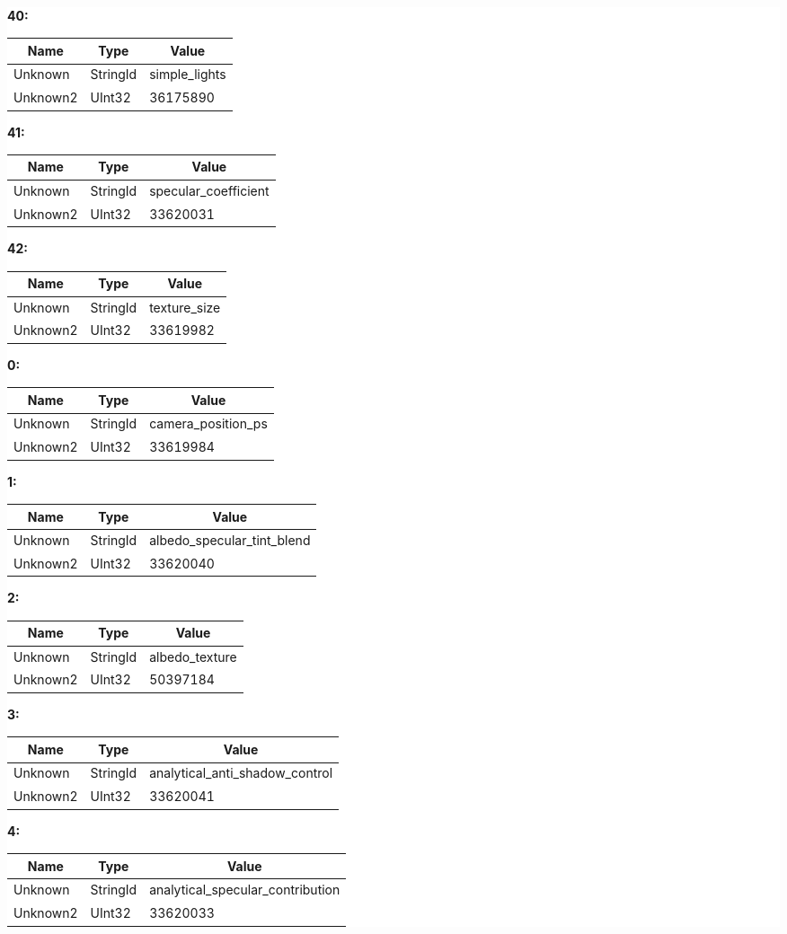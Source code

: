 
**40:**

Name	| Type	| Value
---	|---	|---	|
Unknown	|StringId	|simple_lights
Unknown2	|UInt32	|36175890


**41:**

Name	| Type	| Value
---	|---	|---	|
Unknown	|StringId	|specular_coefficient
Unknown2	|UInt32	|33620031


**42:**

Name	| Type	| Value
---	|---	|---	|
Unknown	|StringId	|texture_size
Unknown2	|UInt32	|33619982


**0:**

Name	| Type	| Value
---	|---	|---	|
Unknown	|StringId	|camera_position_ps
Unknown2	|UInt32	|33619984


**1:**

Name	| Type	| Value
---	|---	|---	|
Unknown	|StringId	|albedo_specular_tint_blend
Unknown2	|UInt32	|33620040


**2:**

Name	| Type	| Value
---	|---	|---	|
Unknown	|StringId	|albedo_texture
Unknown2	|UInt32	|50397184


**3:**

Name	| Type	| Value
---	|---	|---	|
Unknown	|StringId	|analytical_anti_shadow_control
Unknown2	|UInt32	|33620041


**4:**

Name	| Type	| Value
---	|---	|---	|
Unknown	|StringId	|analytical_specular_contribution
Unknown2	|UInt32	|33620033
